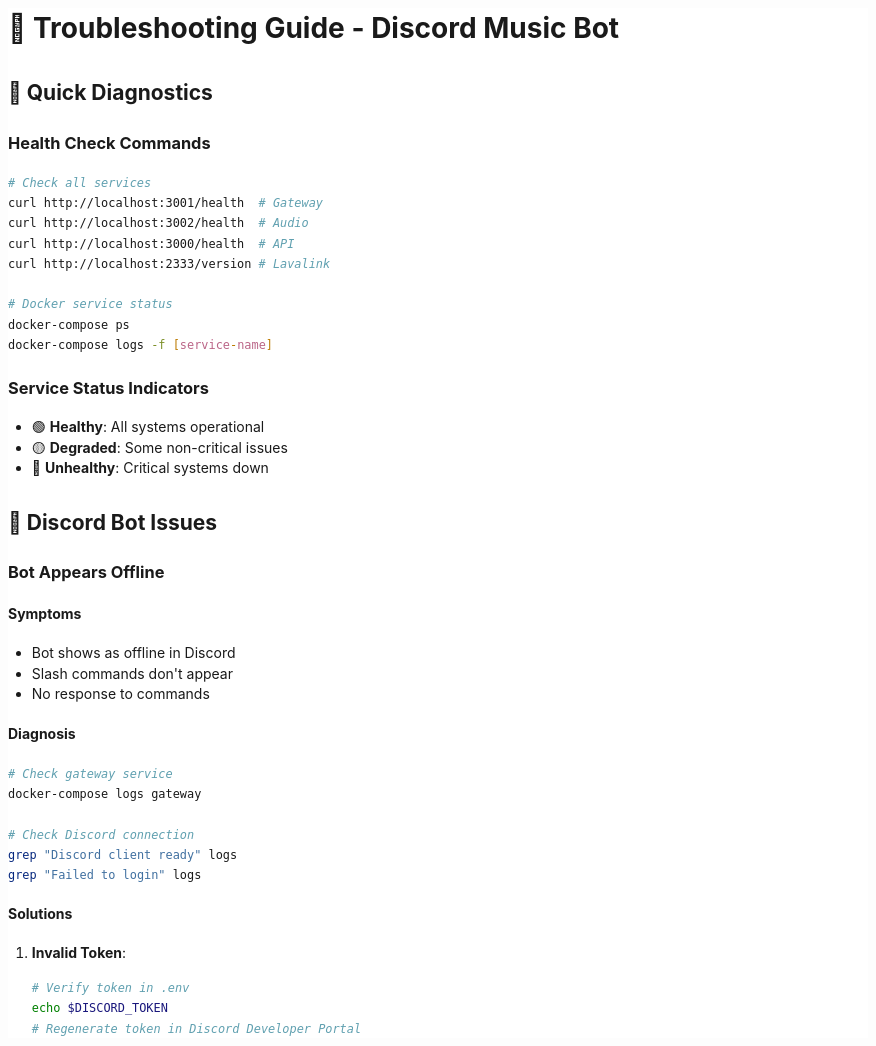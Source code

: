 # 🔧 Troubleshooting Guide - Discord Music Bot

## 🚨 **Quick Diagnostics**

### Health Check Commands
```bash
# Check all services
curl http://localhost:3001/health  # Gateway
curl http://localhost:3002/health  # Audio
curl http://localhost:3000/health  # API
curl http://localhost:2333/version # Lavalink

# Docker service status
docker-compose ps
docker-compose logs -f [service-name]
```

### Service Status Indicators
- 🟢 **Healthy**: All systems operational
- 🟡 **Degraded**: Some non-critical issues
- 🔴 **Unhealthy**: Critical systems down

## 🤖 **Discord Bot Issues**

### **Bot Appears Offline**

#### Symptoms
- Bot shows as offline in Discord
- Slash commands don't appear
- No response to commands

#### Diagnosis
```bash
# Check gateway service
docker-compose logs gateway

# Check Discord connection
grep "Discord client ready" logs
grep "Failed to login" logs
```

#### Solutions
1. **Invalid Token**:
   ```bash
   # Verify token in .env
   echo $DISCORD_TOKEN
   # Regenerate token in Discord Developer Portal
   ```
